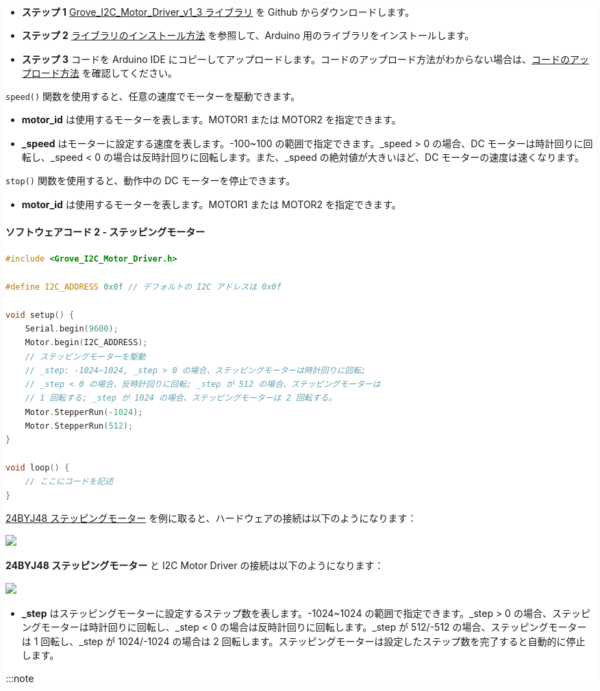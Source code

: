 - **ステップ 1** [Grove_I2C_Motor_Driver_v1_3 ライブラリ](https://github.com/Seeed-Studio/Grove_I2C_Motor_Driver_v1_3/archive/master.zip) を Github からダウンロードします。

- **ステップ 2** [ライブラリのインストール方法](https://wiki.seeedstudio.com/ja/How_to_install_Arduino_Library) を参照して、Arduino 用のライブラリをインストールします。

- **ステップ 3** コードを Arduino IDE にコピーしてアップロードします。コードのアップロード方法がわからない場合は、[コードのアップロード方法](https://wiki.seeedstudio.com/ja/Upload_Code/) を確認してください。

`speed()` 関数を使用すると、任意の速度でモーターを駆動できます。

- **motor_id** は使用するモーターを表します。MOTOR1 または MOTOR2 を指定できます。

- **_speed** はモーターに設定する速度を表します。-100~100 の範囲で指定できます。_speed > 0 の場合、DC モーターは時計回りに回転し、_speed < 0 の場合は反時計回りに回転します。また、_speed の絶対値が大きいほど、DC モーターの速度は速くなります。

`stop()` 関数を使用すると、動作中の DC モーターを停止できます。

- **motor_id** は使用するモーターを表します。MOTOR1 または MOTOR2 を指定できます。

#### ソフトウェアコード 2 - ステッピングモーター

```cpp
#include <Grove_I2C_Motor_Driver.h>

#define I2C_ADDRESS 0x0f // デフォルトの I2C アドレスは 0x0f

void setup() {
    Serial.begin(9600);
    Motor.begin(I2C_ADDRESS);
    // ステッピングモーターを駆動
    // _step: -1024~1024, _step > 0 の場合、ステッピングモーターは時計回りに回転;
    // _step < 0 の場合、反時計回りに回転; _step が 512 の場合、ステッピングモーターは
    // 1 回転する; _step が 1024 の場合、ステッピングモーターは 2 回転する。
    Motor.StepperRun(-1024);
    Motor.StepperRun(512);
}

void loop() {
    // ここにコードを記述
}
```

[24BYJ48 ステッピングモーター](https://www.seeedstudio.com/Small-Size-and-High-Torque-Stepper-Motor-24BYJ48-p-1922.html) を例に取ると、ハードウェアの接続は以下のようになります：

<div style={{textAlign:'center'}}><img src="https://files.seeedstudio.com/wiki/Grove-I2C_Motor_Driver_V1.3/img/I2C_Motor_Driver_control_a_Stepper_Motor.jpg" style={{width:600, height:'auto'}}/></div>

**24BYJ48 ステッピングモーター** と I2C Motor Driver の接続は以下のようになります：

<div style={{textAlign:'center'}}><img src="https://files.seeedstudio.com/wiki/Grove-I2C_Motor_Driver_V1.3/img/I2C_Motor_Driver_Connector.jpg" style={{width:'auto', height:'auto'}}/></div>

- **_step** はステッピングモーターに設定するステップ数を表します。-1024~1024 の範囲で指定できます。_step > 0 の場合、ステッピングモーターは時計回りに回転し、_step < 0 の場合は反時計回りに回転します。_step が 512/-512 の場合、ステッピングモーターは 1 回転し、_step が 1024/-1024 の場合は 2 回転します。ステッピングモーターは設定したステップ数を完了すると自動的に停止します。

:::note
